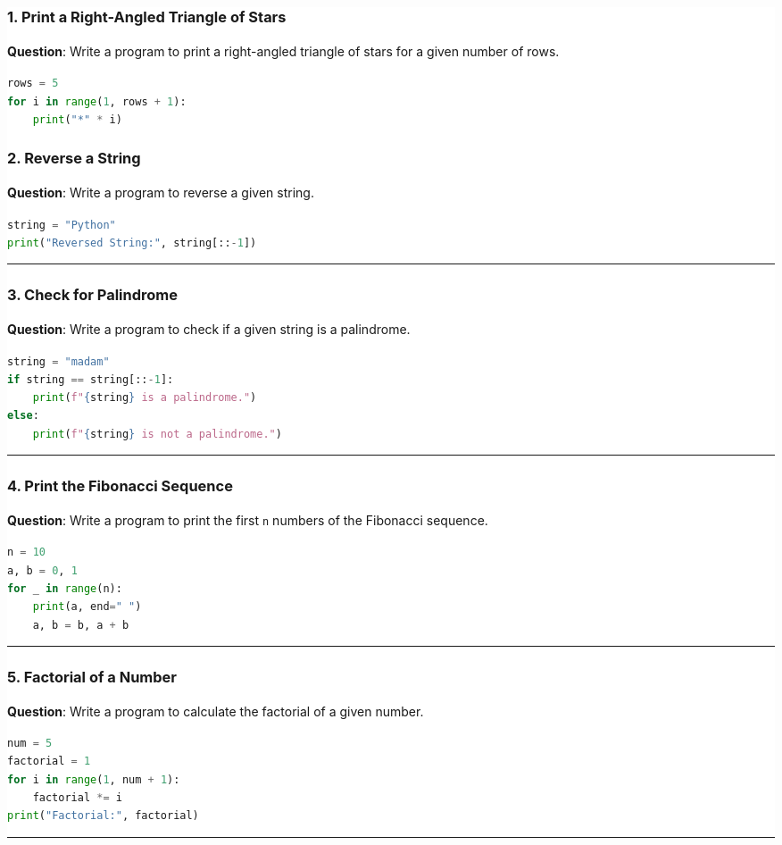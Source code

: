 

### **1. Print a Right-Angled Triangle of Stars**
**Question**: Write a program to print a right-angled triangle of stars for a given number of rows.  
```python
rows = 5
for i in range(1, rows + 1):
    print("*" * i)
```



### **2. Reverse a String**
**Question**: Write a program to reverse a given string.  
```python
string = "Python"
print("Reversed String:", string[::-1])
```

---

### **3. Check for Palindrome**
**Question**: Write a program to check if a given string is a palindrome.  
```python
string = "madam"
if string == string[::-1]:
    print(f"{string} is a palindrome.")
else:
    print(f"{string} is not a palindrome.")
```

---

### **4. Print the Fibonacci Sequence**
**Question**: Write a program to print the first `n` numbers of the Fibonacci sequence.  
```python
n = 10
a, b = 0, 1
for _ in range(n):
    print(a, end=" ")
    a, b = b, a + b
```

---

### **5. Factorial of a Number**
**Question**: Write a program to calculate the factorial of a given number.  
```python
num = 5
factorial = 1
for i in range(1, num + 1):
    factorial *= i
print("Factorial:", factorial)
```

---